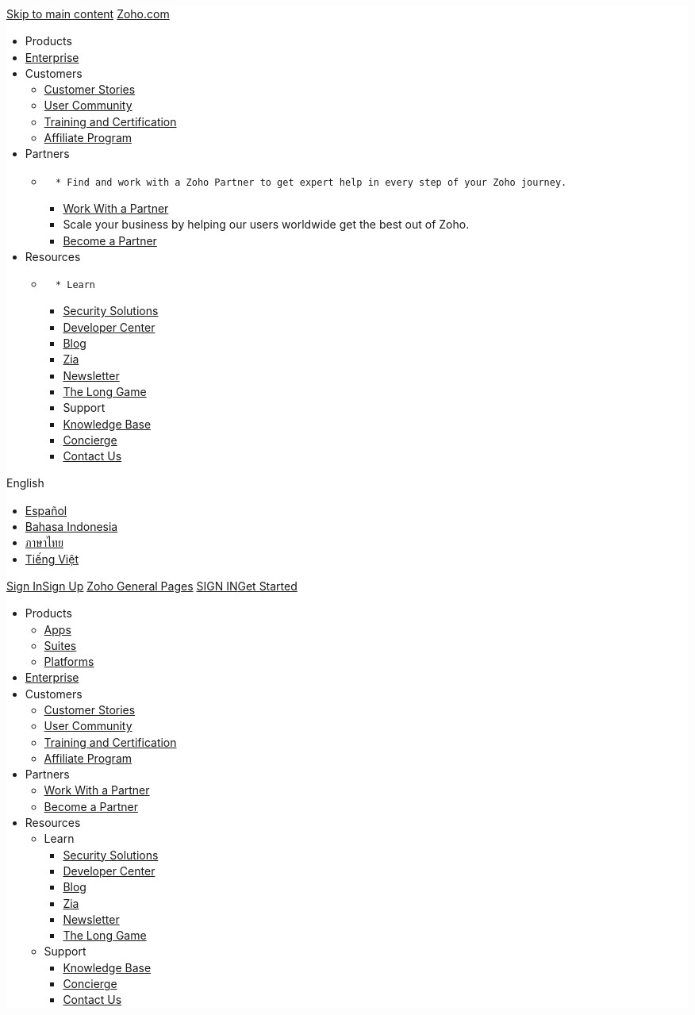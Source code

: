 [Skip to main content](https://www.zoho.com/newsletter.html#zw-template-inner)
[Zoho.com](https://www.zoho.com/)
  * Products
  * [Enterprise](https://www.zoho.com/enterprise/?src=zGlobalTopMenu)
  * Customers 
    * [Customer Stories](https://www.zoho.com/customers.html?src=zGlobalTopMenu)
    * [User Community](https://community.zoho.com/?src=zGlobalTopMenu)
    * [Training and Certification](https://www.zoho.com/spark/?src=zGlobalTopMenu)
    * [Affiliate Program](https://www.zoho.com/affiliate/?src=zGlobalTopMenu)
  * Partners 
    *       * Find and work with a Zoho Partner to get expert help in every step of your Zoho journey.
      * [Work With a Partner](https://www.zoho.com/partners/work-with-partner.html?src=zGlobalTopMenu)
      * Scale your business by helping our users worldwide get the best out of Zoho.
      * [Become a Partner](https://www.zoho.com/partners/?src=zGlobalTopMenu)
  * Resources 
    *       * Learn
      * [Security Solutions](https://www.zoho.com/security-solutions.html?src=zGlobalTopMenu)
      * [Developer Center](https://www.zoho.com/developer/?src=zGlobalTopMenu)
      * [Blog](https://www.zoho.com/blog/?src=zGlobalTopMenu)
      * [Zia](https://www.zoho.com/zia/?src=zGlobalTopMenu)
      * [Newsletter](https://www.zoho.com/newsletter.html?src=zGlobalTopMenu)
      * [The Long Game](https://www.zoho.com/the-long-game/?src=zGlobalTopMenu)
      * Support
      * [Knowledge Base](https://help.zoho.com/portal/en/kb/?src=zGlobalTopMenu)
      * [Concierge](https://www.zoho.com/concierge/?src=zGlobalTopMenu)
      * [Contact Us](https://www.zoho.com/contactus.html?src=zGlobalTopMenu)


English
  * [Español](https://www.zoho.com/es-xl/newsletter.html?zredirect=f&zsrc=langdropdown)
  * [Bahasa Indonesia](https://www.zoho.com/id/newsletter.html?zredirect=f&zsrc=langdropdown)
  * [ภาษาไทย](https://www.zoho.com/th/newsletter.html?zredirect=f&zsrc=langdropdown)
  * [Tiếng Việt](https://www.zoho.com/vi/newsletter.html?zredirect=f&zsrc=langdropdown)


[Sign In](https://accounts.zoho.com/signin?servicename=ZohoHome&signupurl=https://www.zoho.com/signup.html)[Sign Up](https://www.zoho.com/signup.html)
[Zoho General Pages](https://www.zoho.com/)
[SIGN IN](https://accounts.zoho.com/signin?servicename=Zohohome&signupurl=https://www.zoho.com/signup.html&serviceurl=https://home.zoho.com)[Get Started](https://www.zoho.com/signup.html?src=index1)
  * Products
    * [Apps](https://www.zoho.com/all-products.html#zwc-pd-apps)
    * [Suites](https://www.zoho.com/all-products.html#zwc-pd-suites)
    * [Platforms](https://www.zoho.com/all-products.html#zwc-pd-zoho-one)
  * [Enterprise](https://www.zoho.com/enterprise/)
  * Customers
    * [Customer Stories](https://www.zoho.com/customers.html)
    * [User Community](https://community.zoho.com/)
    * [Training and Certification](https://www.zoho.com/spark/)
    * [Affiliate Program](https://www.zoho.com/affiliate/)
  * Partners
    * [Work With a Partner](https://www.zoho.com/partners/work-with-partner.html)
    * [Become a Partner](https://www.zoho.com/partners/)
  * Resources
    * Learn
      * [Security Solutions](https://www.zoho.com/security-solutions.html)
      * [Developer Center](https://www.zoho.com/developer/)
      * [Blog](https://www.zoho.com/blog/)
      * [Zia](https://www.zoho.com/zia/)
      * [Newsletter](https://www.zoho.com/newsletter.html)
      * [The Long Game](https://www.zoho.com/the-long-game/)
    * Support
      * [Knowledge Base](https://help.zoho.com/portal/)
      * [Concierge](https://www.zoho.com/concierge/?src=zGlobalTopMenu)
      * [Contact Us](https://www.zoho.com/contactus.html?src=zGlobalTopMenu)
